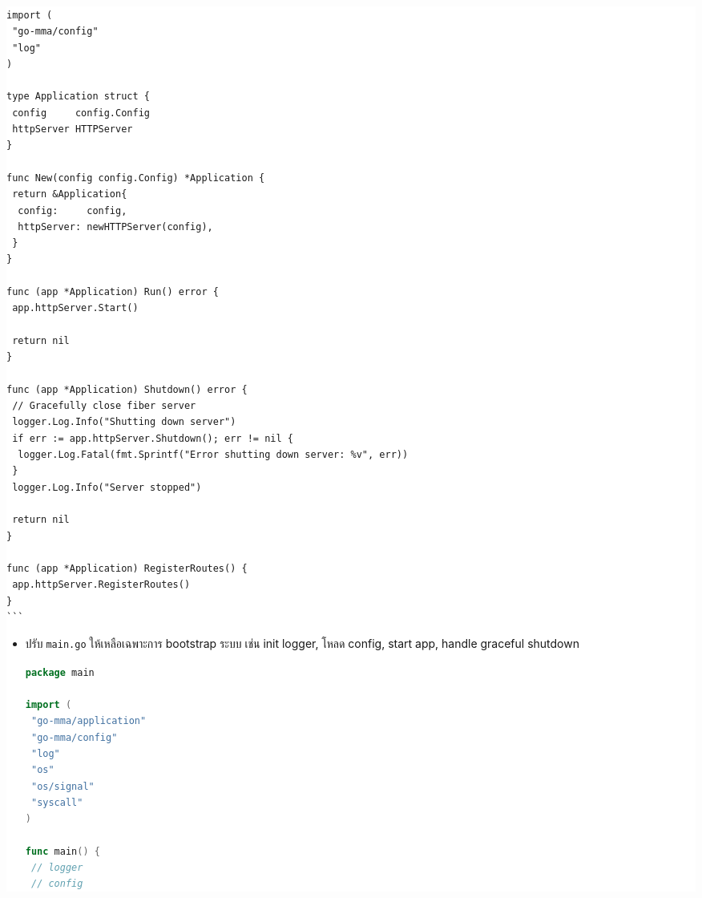     import (
     "go-mma/config"
     "log"
    )
    
    type Application struct {
     config     config.Config
     httpServer HTTPServer
    }
    
    func New(config config.Config) *Application {
     return &Application{
      config:     config,
      httpServer: newHTTPServer(config),
     }
    }
    
    func (app *Application) Run() error {
     app.httpServer.Start()
    
     return nil
    }
    
    func (app *Application) Shutdown() error {
     // Gracefully close fiber server
     logger.Log.Info("Shutting down server")
     if err := app.httpServer.Shutdown(); err != nil {
      logger.Log.Fatal(fmt.Sprintf("Error shutting down server: %v", err))
     }
     logger.Log.Info("Server stopped")
    
     return nil
    }
    
    func (app *Application) RegisterRoutes() {
     app.httpServer.RegisterRoutes()
    }
    ```

- ปรับ `main.go` ให้เหลือเฉพาะการ bootstrap ระบบ เช่น init logger, โหลด config, start app, handle graceful shutdown

    ```go
    package main
    
    import (
     "go-mma/application"
     "go-mma/config"
     "log"
     "os"
     "os/signal"
     "syscall"
    )
    
    func main() {
     // logger
     // config
    